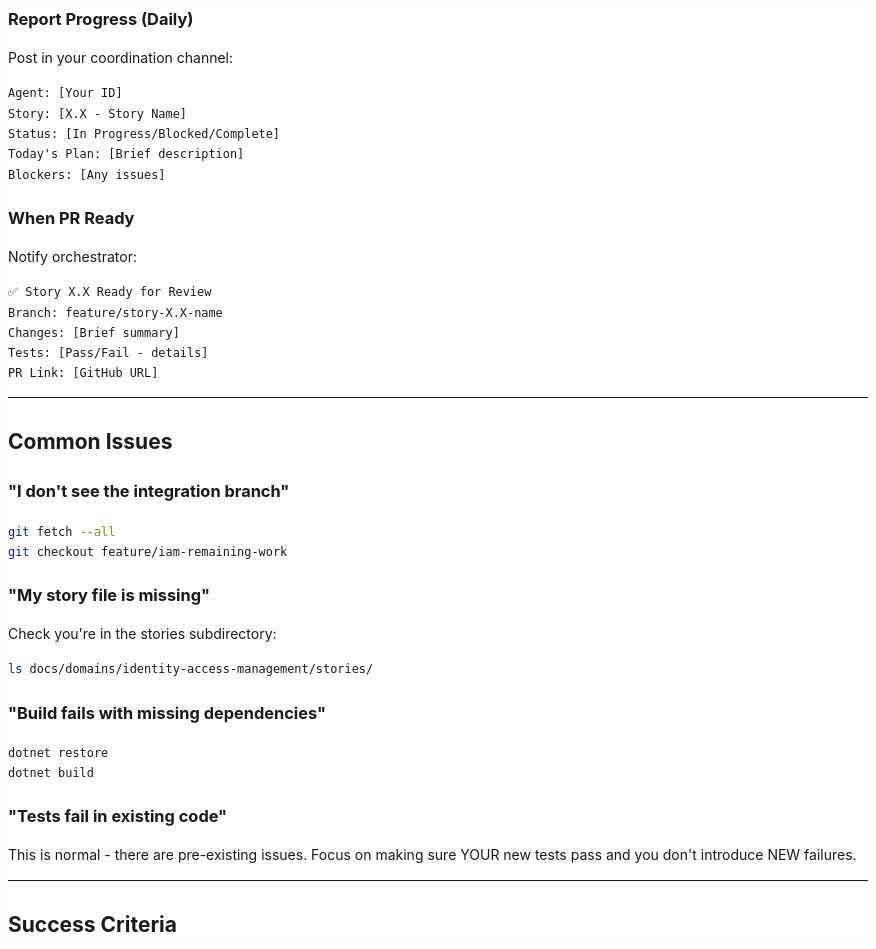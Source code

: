 ### **Report Progress (Daily)**

Post in your coordination channel:
```
Agent: [Your ID]
Story: [X.X - Story Name]
Status: [In Progress/Blocked/Complete]
Today's Plan: [Brief description]
Blockers: [Any issues]
```

### **When PR Ready**

Notify orchestrator:
```
✅ Story X.X Ready for Review
Branch: feature/story-X.X-name
Changes: [Brief summary]
Tests: [Pass/Fail - details]
PR Link: [GitHub URL]
```

---

## Common Issues

### **"I don't see the integration branch"**
```bash
git fetch --all
git checkout feature/iam-remaining-work
```

### **"My story file is missing"**
Check you're in the stories subdirectory:
```bash
ls docs/domains/identity-access-management/stories/
```

### **"Build fails with missing dependencies"**
```bash
dotnet restore
dotnet build
```

### **"Tests fail in existing code"**
This is normal - there are pre-existing issues. Focus on making sure YOUR new tests pass and you don't introduce NEW failures.

---

## Success Criteria
